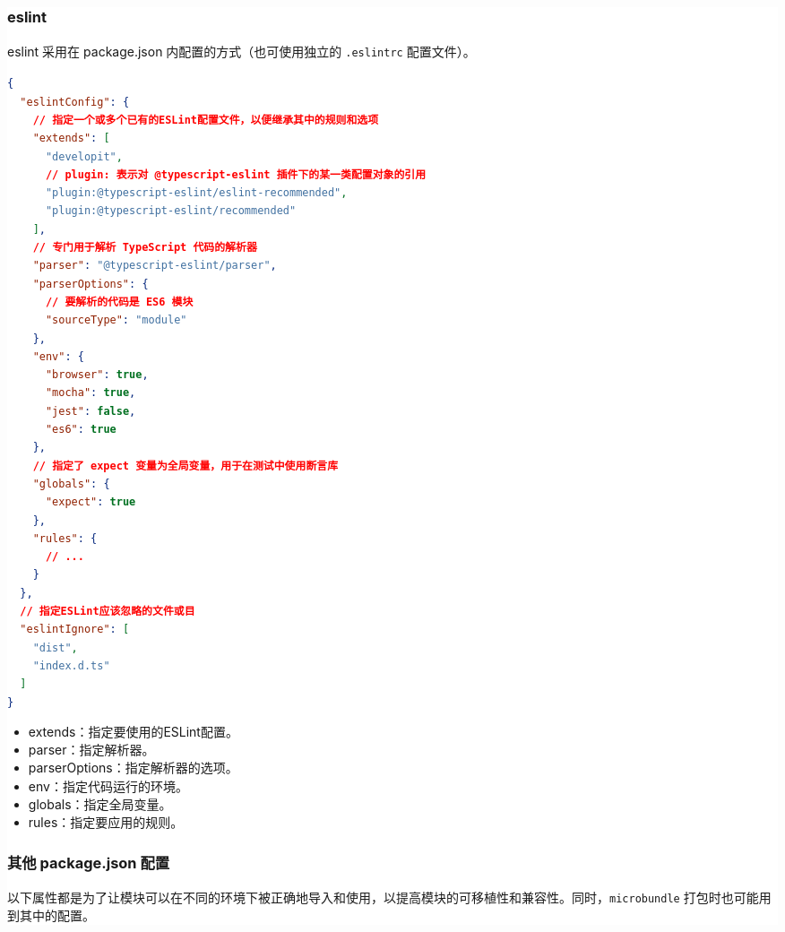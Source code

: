 ### eslint

eslint 采用在 package.json 内配置的方式（也可使用独立的 `.eslintrc` 配置文件）。

```json
{
  "eslintConfig": {
    // 指定一个或多个已有的ESLint配置文件，以便继承其中的规则和选项
    "extends": [
      "developit",
      // plugin: 表示对 @typescript-eslint 插件下的某一类配置对象的引用
      "plugin:@typescript-eslint/eslint-recommended",
      "plugin:@typescript-eslint/recommended"
    ],
    // 专门用于解析 TypeScript 代码的解析器
    "parser": "@typescript-eslint/parser",
    "parserOptions": {
      // 要解析的代码是 ES6 模块
      "sourceType": "module"
    },
    "env": {
      "browser": true,
      "mocha": true,
      "jest": false,
      "es6": true
    },
    // 指定了 expect 变量为全局变量，用于在测试中使用断言库
    "globals": {
      "expect": true
    },
    "rules": {
      // ...
    }
  },
  // 指定ESLint应该忽略的文件或目
  "eslintIgnore": [
    "dist",
    "index.d.ts"
  ]
}
```

- extends：指定要使用的ESLint配置。
- parser：指定解析器。
- parserOptions：指定解析器的选项。
- env：指定代码运行的环境。
- globals：指定全局变量。
- rules：指定要应用的规则。

### 其他 package.json 配置

以下属性都是为了让模块可以在不同的环境下被正确地导入和使用，以提高模块的可移植性和兼容性。同时，`microbundle` 打包时也可能用到其中的配置。
